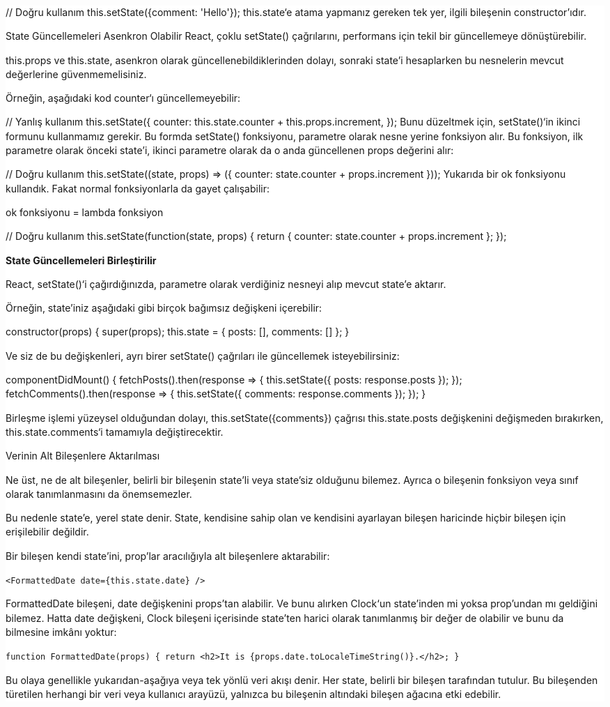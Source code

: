 // Doğru kullanım this.setState({comment: 'Hello'});
this.state‘e atama yapmanız gereken tek yer, ilgili bileşenin constructor’ıdır.

State Güncellemeleri Asenkron Olabilir
React, çoklu setState() çağrılarını, performans için tekil bir güncellemeye dönüştürebilir.

this.props ve this.state, asenkron olarak güncellenebildiklerinden dolayı, sonraki state’i hesaplarken bu nesnelerin mevcut değerlerine güvenmemelisiniz.

Örneğin, aşağıdaki kod counter‘ı güncellemeyebilir:

// Yanlış kullanım this.setState({ counter: this.state.counter + this.props.increment, });
Bunu düzeltmek için, setState()‘in ikinci formunu kullanmamız gerekir. Bu formda setState() fonksiyonu, parametre olarak nesne yerine fonksiyon alır. Bu fonksiyon, ilk parametre olarak önceki state’i, ikinci parametre olarak da o anda güncellenen props değerini alır:

// Doğru kullanım this.setState((state, props) => ({ counter: state.counter + props.increment }));
Yukarıda bir ok fonksiyonu kullandık. Fakat normal fonksiyonlarla da gayet çalışabilir:

ok fonksiyonu = lambda fonksiyon

// Doğru kullanım this.setState(function(state, props) { return { counter: state.counter + props.increment }; });

**State Güncellemeleri Birleştirilir**

React, setState()‘i çağırdığınızda, parametre olarak verdiğiniz nesneyi alıp mevcut state’e aktarır.

Örneğin, state’iniz aşağıdaki gibi birçok bağımsız değişkeni içerebilir:

constructor(props) { super(props); this.state = { posts: [], comments: [] }; }

Ve siz de bu değişkenleri, ayrı birer setState() çağrıları ile güncellemek isteyebilirsiniz:

componentDidMount() { fetchPosts().then(response => { this.setState({ posts: response.posts }); }); fetchComments().then(response => { this.setState({ comments: response.comments }); }); }

Birleşme işlemi yüzeysel olduğundan dolayı, this.setState({comments}) çağrısı this.state.posts değişkenini değişmeden bırakırken, this.state.comments‘i tamamıyla değiştirecektir.

Verinin Alt Bileşenlere Aktarılması

Ne üst, ne de alt bileşenler, belirli bir bileşenin state’li veya state’siz olduğunu bilemez. Ayrıca o bileşenin fonksiyon veya sınıf olarak tanımlanmasını da önemsemezler.

Bu nedenle state’e, yerel state denir. State, kendisine sahip olan ve kendisini ayarlayan bileşen haricinde hiçbir bileşen için erişilebilir değildir.

Bir bileşen kendi state’ini, prop’lar aracılığıyla alt bileşenlere aktarabilir:

    <FormattedDate date={this.state.date} />

FormattedDate bileşeni, date değişkenini props’tan alabilir. Ve bunu alırken Clock‘un state’inden mi yoksa prop’undan mı geldiğini bilemez. Hatta date değişkeni, Clock bileşeni içerisinde state’ten harici olarak tanımlanmış bir değer de olabilir ve bunu da bilmesine imkânı yoktur:

    function FormattedDate(props) { return <h2>It is {props.date.toLocaleTimeString()}.</h2>; }

Bu olaya genellikle yukarıdan-aşağıya veya tek yönlü veri akışı denir. Her state, belirli bir bileşen tarafından tutulur. Bu bileşenden türetilen herhangi bir veri veya kullanıcı arayüzü, yalnızca bu bileşenin altındaki bileşen ağacına etki edebilir.
